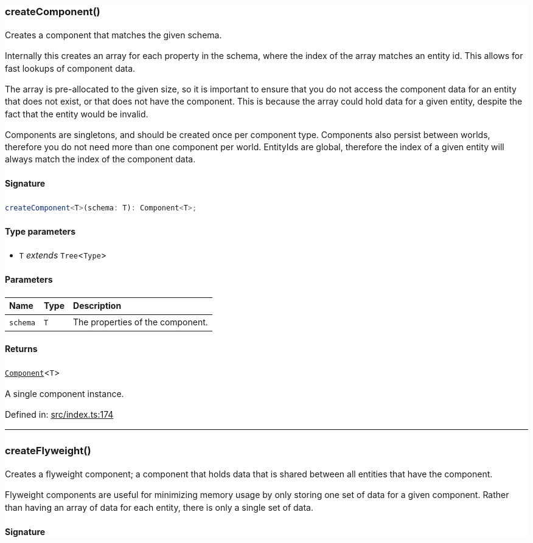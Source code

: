 ### createComponent()

Creates a component that matches the given schema.

Internally this creates an array for each property in the schema, where the
index of the array matches an entity id. This allows for fast lookups of
component data.

The array is pre-allocated to the given size, so it is important to ensure
that you do not access the component data for an entity that does not exist,
or that does not have the component. This is because the array could hold
data for a given entity, despite the fact that the entity would be invalid.

Components are singletons, and should be created once per component type.
Components also persist between worlds, therefore you do not need more than
one component per world. EntityIds are global, therefore the index of a
given entity will always match the index of the component data.

#### Signature

```ts
createComponent<T>(schema: T): Component<T>;
```

#### Type parameters

- `T` _extends_ `Tree`\<`Type`\>

#### Parameters

| Name     | Type | Description                      |
| :------- | :--- | :------------------------------- |
| `schema` | `T`  | The properties of the component. |

#### Returns

[`Component`](../lib_ecs_component.md#component)\<`T`\>

A single component instance.

Defined in: [src/index.ts:174](https://github.com/AetherInteractiveLtd/Tina/blob/7f2c41e/src/index.ts#L174)

---

### createFlyweight()

Creates a flyweight component; a component that holds data that is
shared between all entities that have the component.

Flyweight components are useful for minimizing memory usage by only
storing one set of data for a given component. Rather than having an
array of data for each entity, there is only a single set of data.

#### Signature
